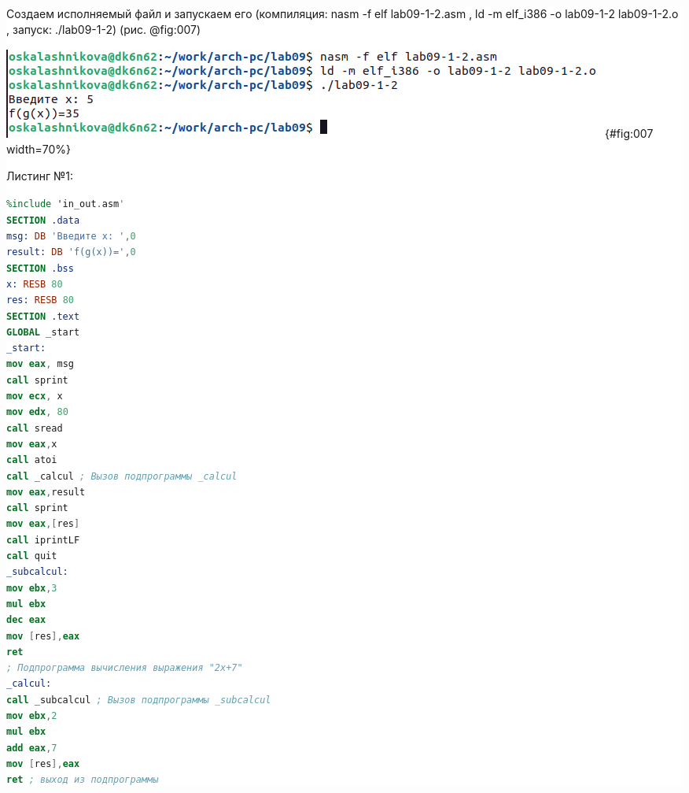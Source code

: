 Создаем исполняемый файл и запускаем его (компиляция: nasm -f elf lab09-1-2.asm , ld -m elf_i386 -o lab09-1-2 lab09-1-2.o , запуск: ./lab09-1-2) (рис. @fig:007)

![Создание и запуск исполняемого файла](image/lab9_7.png){#fig:007 width=70%}

Листинг №1:

```NASM
%include 'in_out.asm'
SECTION .data
msg: DB 'Введите x: ',0
result: DB 'f(g(x))=',0
SECTION .bss
x: RESB 80
res: RESB 80
SECTION .text
GLOBAL _start
_start:
mov eax, msg
call sprint
mov ecx, x
mov edx, 80
call sread
mov eax,x
call atoi
call _calcul ; Вызов подпрограммы _calcul
mov eax,result
call sprint
mov eax,[res]
call iprintLF
call quit
_subcalcul:
mov ebx,3
mul ebx
dec eax
mov [res],eax
ret
; Подпрограмма вычисления выражения "2x+7"
_calcul:
call _subcalcul ; Вызов подпрограммы _subcalcul
mov ebx,2
mul ebx
add eax,7
mov [res],eax
ret ; выход из подпрограммы
```
